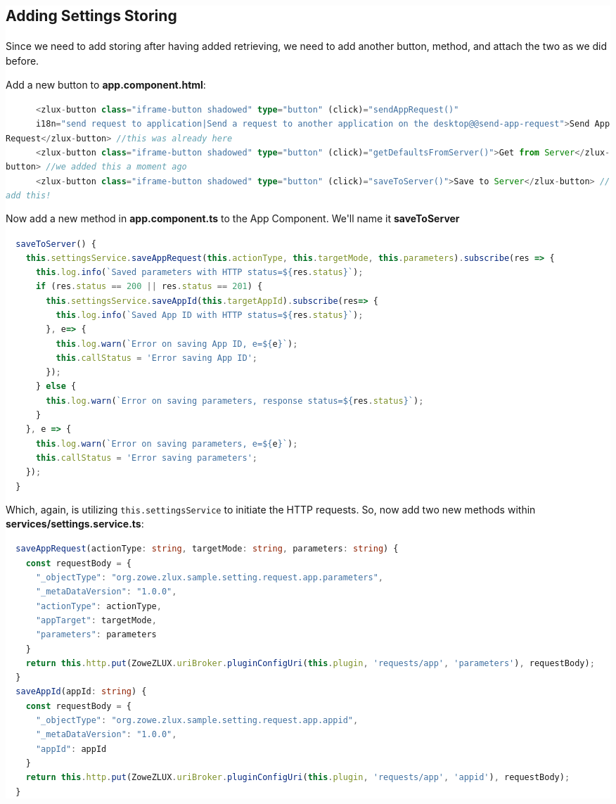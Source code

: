 ## Adding Settings Storing

Since we need to add storing after having added retrieving, we need to add another button, method, and attach the two as we did before.

Add a new button to **app.component.html**:

```typescript
      <zlux-button class="iframe-button shadowed" type="button" (click)="sendAppRequest()"
      i18n="send request to application|Send a request to another application on the desktop@@send-app-request">Send App Request</zlux-button> //this was already here
      <zlux-button class="iframe-button shadowed" type="button" (click)="getDefaultsFromServer()">Get from Server</zlux-button> //we added this a moment ago
      <zlux-button class="iframe-button shadowed" type="button" (click)="saveToServer()">Save to Server</zlux-button> //add this!
```

Now add a new method in **app.component.ts** to the App Component. We'll name it  **saveToServer**

```typescript
  saveToServer() {
    this.settingsService.saveAppRequest(this.actionType, this.targetMode, this.parameters).subscribe(res => {
      this.log.info(`Saved parameters with HTTP status=${res.status}`);
      if (res.status == 200 || res.status == 201) {
        this.settingsService.saveAppId(this.targetAppId).subscribe(res=> {
          this.log.info(`Saved App ID with HTTP status=${res.status}`);
        }, e=> {
          this.log.warn(`Error on saving App ID, e=${e}`);
          this.callStatus = 'Error saving App ID';
        });
      } else {
        this.log.warn(`Error on saving parameters, response status=${res.status}`);
      }
    }, e => {
      this.log.warn(`Error on saving parameters, e=${e}`);
      this.callStatus = 'Error saving parameters';
    });
  }  
```

Which, again, is utilizing `this.settingsService` to initiate the HTTP requests. So, now add two new methods within **services/settings.service.ts**:

```typescript
  saveAppRequest(actionType: string, targetMode: string, parameters: string) {
    const requestBody = {
      "_objectType": "org.zowe.zlux.sample.setting.request.app.parameters",
      "_metaDataVersion": "1.0.0",
      "actionType": actionType,
      "appTarget": targetMode,
      "parameters": parameters
    }
    return this.http.put(ZoweZLUX.uriBroker.pluginConfigUri(this.plugin, 'requests/app', 'parameters'), requestBody);
  }
  saveAppId(appId: string) {
    const requestBody = {
      "_objectType": "org.zowe.zlux.sample.setting.request.app.appid",
      "_metaDataVersion": "1.0.0",
      "appId": appId
    }
    return this.http.put(ZoweZLUX.uriBroker.pluginConfigUri(this.plugin, 'requests/app', 'appid'), requestBody);
  }
```
